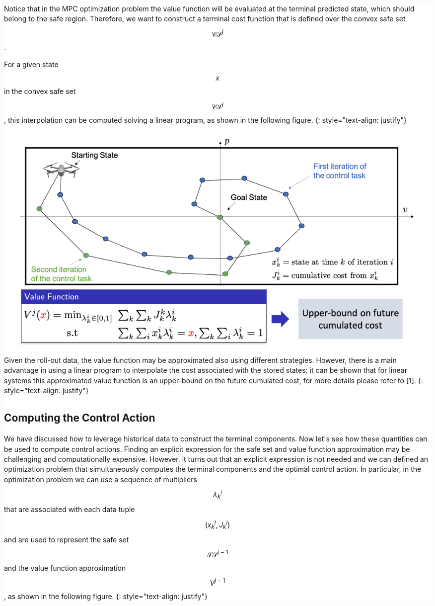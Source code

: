 Notice that in the MPC optimization problem the value function will be evaluated at the terminal predicted state, which should belong to the safe region. Therefore, we want to construct a terminal cost function that is defined over the convex safe set $$\mathcal{CS}^j$$. 

For a given state $$x$$ in the convex safe set $$\mathcal{CS}^j$$, this interpolation can be computed solving a linear program, as shown in the following figure.
{: style="text-align: justify"}
<p align="center">
	<img src="/images/blog/mpc_II/valFun_I.png" width="800" />
</p>
Given the roll-out data, the value function may be approximated also using different strategies. 
However, there is a main advantage in using a linear program to interpolate the cost associated with the stored states: it can be shown that for linear systems this approximated value function is an upper-bound on the future cumulated cost, for more details please refer to [1].
{: style="text-align: justify"}

## Computing the Control Action
We have discussed how to leverage historical data to construct the terminal components. Now let's see how these quantities can be used to compute control actions. Finding an explicit expression for the safe set and value function approximation may be challenging and computationally expensive. However, it turns out that an explicit expression is not needed and we can defined an optimization problem that simultaneously computes the terminal components and the optimal control action. In particular, in the optimization problem we can use a sequence of multipliers $$\lambda_k^i$$ that are associated with each data tuple $$(x_k^i, J_k^i)$$ and are used to represent the safe set $$\mathcal{SS}^{j-1}$$ and the value function approximation $$V^{j-1}$$, as shown in the following figure.
{: style="text-align: justify"}
<p align="center">